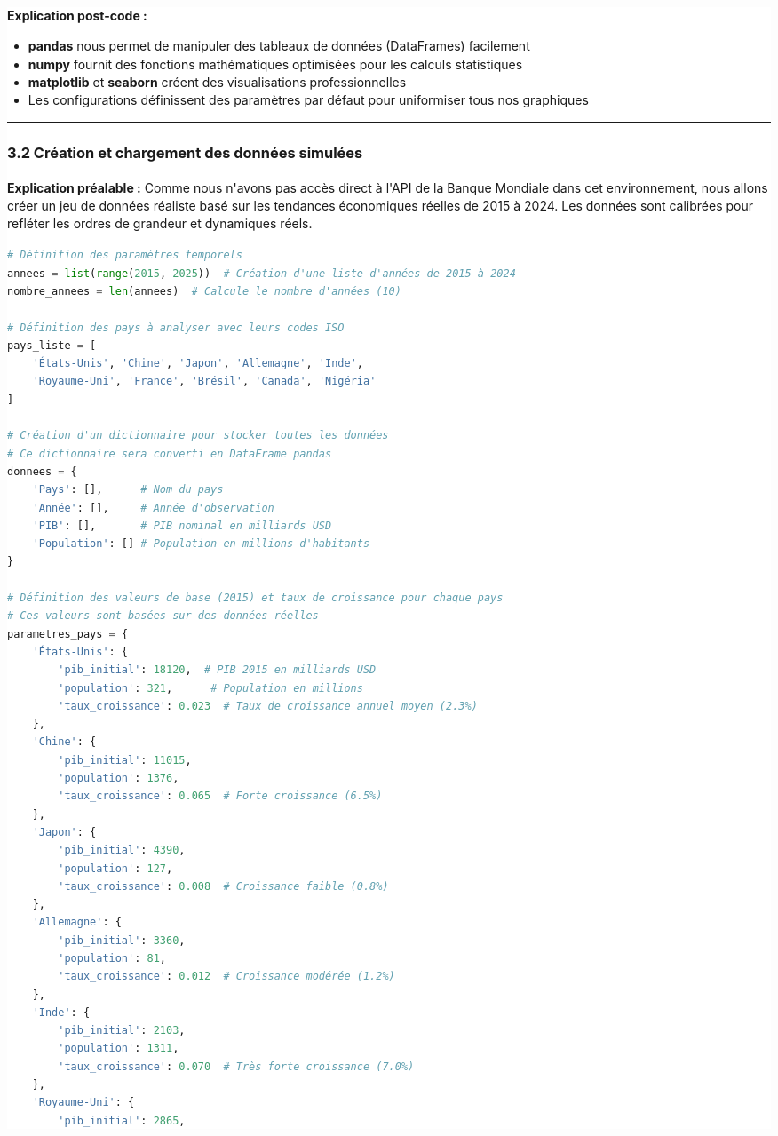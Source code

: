 **Explication post-code :**
- **pandas** nous permet de manipuler des tableaux de données (DataFrames) facilement
- **numpy** fournit des fonctions mathématiques optimisées pour les calculs statistiques
- **matplotlib** et **seaborn** créent des visualisations professionnelles
- Les configurations définissent des paramètres par défaut pour uniformiser tous nos graphiques

---

### 3.2 Création et chargement des données simulées

**Explication préalable :**
Comme nous n'avons pas accès direct à l'API de la Banque Mondiale dans cet environnement, nous allons créer un jeu de données réaliste basé sur les tendances économiques réelles de 2015 à 2024. Les données sont calibrées pour refléter les ordres de grandeur et dynamiques réels.

```python
# Définition des paramètres temporels
annees = list(range(2015, 2025))  # Création d'une liste d'années de 2015 à 2024
nombre_annees = len(annees)  # Calcule le nombre d'années (10)

# Définition des pays à analyser avec leurs codes ISO
pays_liste = [
    'États-Unis', 'Chine', 'Japon', 'Allemagne', 'Inde',
    'Royaume-Uni', 'France', 'Brésil', 'Canada', 'Nigéria'
]

# Création d'un dictionnaire pour stocker toutes les données
# Ce dictionnaire sera converti en DataFrame pandas
donnees = {
    'Pays': [],      # Nom du pays
    'Année': [],     # Année d'observation
    'PIB': [],       # PIB nominal en milliards USD
    'Population': [] # Population en millions d'habitants
}

# Définition des valeurs de base (2015) et taux de croissance pour chaque pays
# Ces valeurs sont basées sur des données réelles
parametres_pays = {
    'États-Unis': {
        'pib_initial': 18120,  # PIB 2015 en milliards USD
        'population': 321,      # Population en millions
        'taux_croissance': 0.023  # Taux de croissance annuel moyen (2.3%)
    },
    'Chine': {
        'pib_initial': 11015,
        'population': 1376,
        'taux_croissance': 0.065  # Forte croissance (6.5%)
    },
    'Japon': {
        'pib_initial': 4390,
        'population': 127,
        'taux_croissance': 0.008  # Croissance faible (0.8%)
    },
    'Allemagne': {
        'pib_initial': 3360,
        'population': 81,
        'taux_croissance': 0.012  # Croissance modérée (1.2%)
    },
    'Inde': {
        'pib_initial': 2103,
        'population': 1311,
        'taux_croissance': 0.070  # Très forte croissance (7.0%)
    },
    'Royaume-Uni': {
        'pib_initial': 2865,
```